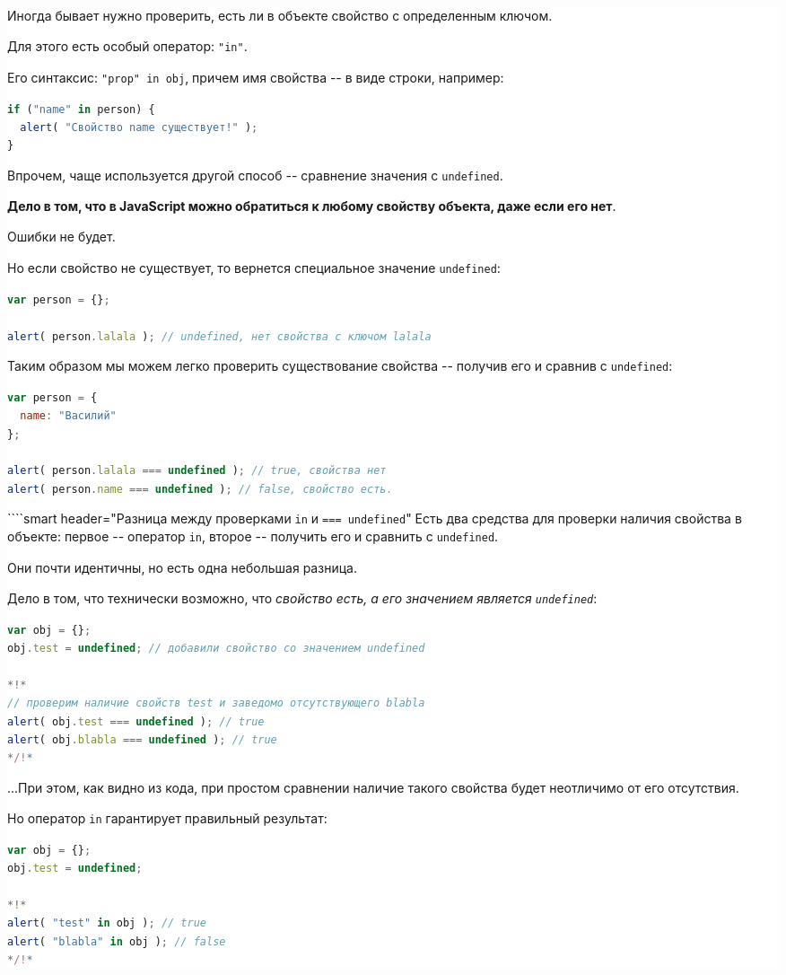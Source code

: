 Иногда бывает нужно проверить, есть ли в объекте свойство с определенным ключом.

Для этого есть особый оператор: `"in"`.

Его синтаксис: `"prop" in obj`, причем имя свойства -- в виде строки, например:

```js
if ("name" in person) {
  alert( "Свойство name существует!" );
}
```

Впрочем, чаще используется другой способ -- сравнение значения с `undefined`.

**Дело в том, что в JavaScript можно обратиться к любому свойству объекта, даже если его нет**.

Ошибки не будет.

Но если свойство не существует, то вернется специальное значение `undefined`:

```js run
var person = {};

alert( person.lalala ); // undefined, нет свойства с ключом lalala
```

Таким образом мы можем легко проверить существование свойства -- получив его и сравнив с `undefined`:

```js run
var person = {
  name: "Василий"
};

alert( person.lalala === undefined ); // true, свойства нет
alert( person.name === undefined ); // false, свойство есть.
```

````smart header="Разница между проверками `in` и `=== undefined`"
Есть два средства для проверки наличия свойства в объекте: первое -- оператор `in`, второе -- получить его и сравнить с `undefined`.

Они почти идентичны, но есть одна небольшая разница.

Дело в том, что технически возможно, что *свойство есть, а его значением является `undefined`*:

```js untrusted refresh run
var obj = {};
obj.test = undefined; // добавили свойство со значением undefined

*!*
// проверим наличие свойств test и заведомо отсутствующего blabla
alert( obj.test === undefined ); // true
alert( obj.blabla === undefined ); // true
*/!*
```

...При этом, как видно из кода, при простом сравнении наличие такого свойства будет неотличимо от его отсутствия.

Но оператор `in` гарантирует правильный результат:

```js untrusted refresh run
var obj = {};
obj.test = undefined;

*!*
alert( "test" in obj ); // true
alert( "blabla" in obj ); // false
*/!*
```
````